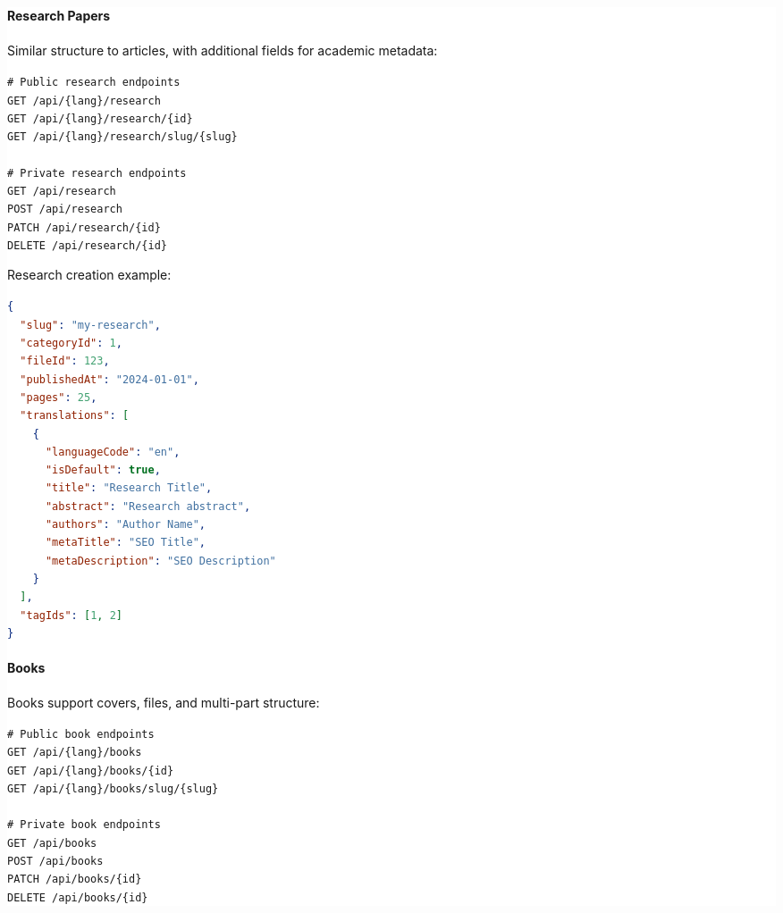 #### Research Papers

Similar structure to articles, with additional fields for academic metadata:

```http
# Public research endpoints
GET /api/{lang}/research
GET /api/{lang}/research/{id}
GET /api/{lang}/research/slug/{slug}

# Private research endpoints
GET /api/research
POST /api/research
PATCH /api/research/{id}
DELETE /api/research/{id}
```

Research creation example:

```json
{
  "slug": "my-research",
  "categoryId": 1,
  "fileId": 123,
  "publishedAt": "2024-01-01",
  "pages": 25,
  "translations": [
    {
      "languageCode": "en",
      "isDefault": true,
      "title": "Research Title",
      "abstract": "Research abstract",
      "authors": "Author Name",
      "metaTitle": "SEO Title",
      "metaDescription": "SEO Description"
    }
  ],
  "tagIds": [1, 2]
}
```

#### Books

Books support covers, files, and multi-part structure:

```http
# Public book endpoints
GET /api/{lang}/books
GET /api/{lang}/books/{id}
GET /api/{lang}/books/slug/{slug}

# Private book endpoints
GET /api/books
POST /api/books
PATCH /api/books/{id}
DELETE /api/books/{id}
```
